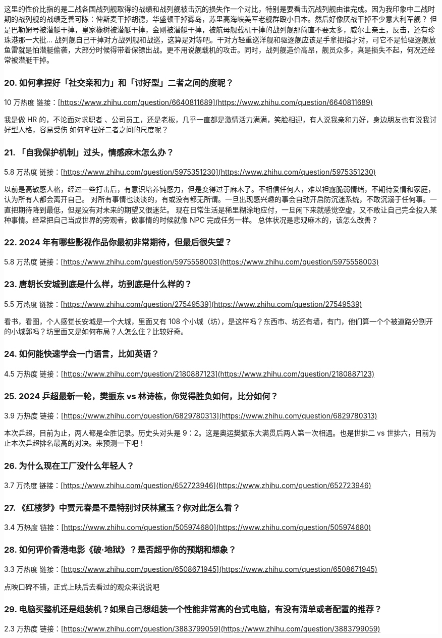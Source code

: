这里的性价比指的是二战各国战列舰取得的战绩和战列舰被击沉的损失作一个对比，特别是要看击沉战列舰由谁完成。因为我印象中二战时期的战列舰的战绩乏善可陈：俾斯麦干掉胡德，华盛顿干掉雾岛，苏里高海峡美军老舰群殴小日本。然后好像厌战干掉不少意大利军舰？ 但是巴勒姆号被潜艇干掉，皇家橡树被潜艇干掉，金刚被潜艇干掉，被航母舰载机干掉的战列舰那简直不要太多，威尔士亲王，反击，还有珍珠港那一大批… 战列舰自己干掉对方战列舰和战巡，这算是对等吧。干对方轻重巡洋舰和驱逐舰应该是手拿把掐才对，可它不是怕驱逐舰放鱼雷就是怕潜艇偷袭，大部分时候得带着保镖出战。更不用说舰载机的攻击。同时，战列舰造价高昂，舰员众多，真是损失不起，何况还经常被潜艇干掉。

### 20. 如何拿捏好「社交亲和力」和「讨好型」二者之间的度呢？
10 万热度 链接：[https://www.zhihu.com/question/6640811689](https://www.zhihu.com/question/6640811689)

我是做 HR 的，不论面对求职者 、公司员工，还是老板，几乎一直都是激情活力满满，笑脸相迎，有人说我亲和力好，身边朋友也有说我讨好型人格，容易受伤 如何拿捏好二者之间的尺度呢？

### 21. 「自我保护机制」过头，情感麻木怎么办？
5.8 万热度 链接：[https://www.zhihu.com/question/5975351230](https://www.zhihu.com/question/5975351230)

以前是高敏感人格，经过一些打击后，有意识培养钝感力，但是变得过于麻木了。不相信任何人，难以袒露脆弱情绪，不期待爱情和家庭，认为所有人都会离开自己。 对所有事情也淡淡的，有或没有都无所谓。一旦出现感兴趣的事会自动开启防沉迷系统，不敢沉溺于任何事。一直把期待降到最低，但是没有对未来的期望又很迷茫。 现在日常生活是稀里糊涂地应付，一旦闲下来就感觉空虚，又不敢让自己完全投入某种事情。经常把自己当成世界的旁观者，做事情的时候就像 NPC 完成任务一样。 总体状况是悲观麻木的，该怎么改善？

### 22. 2024 年有哪些影视作品你最初非常期待，但最后很失望？
5.8 万热度 链接：[https://www.zhihu.com/question/5975558003](https://www.zhihu.com/question/5975558003)



### 23. 唐朝长安城到底是什么样，坊到底是什么样的？
5.5 万热度 链接：[https://www.zhihu.com/question/27549539](https://www.zhihu.com/question/27549539)

看书，看图，个人感觉长安城是一个大城，里面又有 108 个小城（坊），是这样吗？东西市、坊还有墙，有门，他们算一个个被道路分割开的小城郭吗？坊里面又是如何布局？人怎么住？比较好奇。

### 24. 如何能快速学会一门语言，比如英语？
4.5 万热度 链接：[https://www.zhihu.com/question/2180887123](https://www.zhihu.com/question/2180887123)



### 25. 2024 乒超最新一轮，樊振东 vs 林诗栋，你觉得胜负如何，比分如何？
3.9 万热度 链接：[https://www.zhihu.com/question/6829780313](https://www.zhihu.com/question/6829780313)

本次乒超，目前为止，两人都是全胜记录。历史头对头是 9：2。这是奥运樊振东大满贯后两人第一次相遇。也是世排二 vs 世排六，目前为止本次乒超排名最高的对决。来预测一下吧！

### 26. 为什么现在工厂没什么年轻人？
3.7 万热度 链接：[https://www.zhihu.com/question/652723946](https://www.zhihu.com/question/652723946)



### 27. 《红楼梦》中贾元春是不是特别讨厌林黛玉？你对此怎么看？
3.4 万热度 链接：[https://www.zhihu.com/question/505974680](https://www.zhihu.com/question/505974680)



### 28. 如何评价香港电影《破·地狱》？是否超乎你的预期和想象？
3.3 万热度 链接：[https://www.zhihu.com/question/6508671945](https://www.zhihu.com/question/6508671945)

点映口碑不错，正式上映后去看过的观众来说说吧

### 29. 电脑买整机还是组装机？如果自己想组装一个性能非常高的台式电脑，有没有清单或者配置的推荐？
2.3 万热度 链接：[https://www.zhihu.com/question/3883799059](https://www.zhihu.com/question/3883799059)
